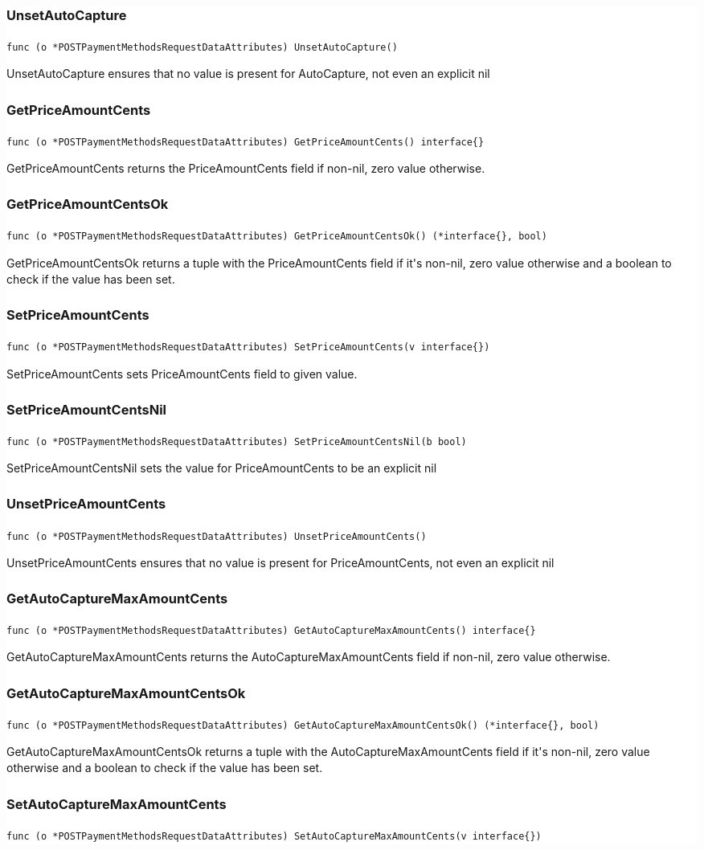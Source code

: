 ### UnsetAutoCapture
`func (o *POSTPaymentMethodsRequestDataAttributes) UnsetAutoCapture()`

UnsetAutoCapture ensures that no value is present for AutoCapture, not even an explicit nil
### GetPriceAmountCents

`func (o *POSTPaymentMethodsRequestDataAttributes) GetPriceAmountCents() interface{}`

GetPriceAmountCents returns the PriceAmountCents field if non-nil, zero value otherwise.

### GetPriceAmountCentsOk

`func (o *POSTPaymentMethodsRequestDataAttributes) GetPriceAmountCentsOk() (*interface{}, bool)`

GetPriceAmountCentsOk returns a tuple with the PriceAmountCents field if it's non-nil, zero value otherwise
and a boolean to check if the value has been set.

### SetPriceAmountCents

`func (o *POSTPaymentMethodsRequestDataAttributes) SetPriceAmountCents(v interface{})`

SetPriceAmountCents sets PriceAmountCents field to given value.


### SetPriceAmountCentsNil

`func (o *POSTPaymentMethodsRequestDataAttributes) SetPriceAmountCentsNil(b bool)`

 SetPriceAmountCentsNil sets the value for PriceAmountCents to be an explicit nil

### UnsetPriceAmountCents
`func (o *POSTPaymentMethodsRequestDataAttributes) UnsetPriceAmountCents()`

UnsetPriceAmountCents ensures that no value is present for PriceAmountCents, not even an explicit nil
### GetAutoCaptureMaxAmountCents

`func (o *POSTPaymentMethodsRequestDataAttributes) GetAutoCaptureMaxAmountCents() interface{}`

GetAutoCaptureMaxAmountCents returns the AutoCaptureMaxAmountCents field if non-nil, zero value otherwise.

### GetAutoCaptureMaxAmountCentsOk

`func (o *POSTPaymentMethodsRequestDataAttributes) GetAutoCaptureMaxAmountCentsOk() (*interface{}, bool)`

GetAutoCaptureMaxAmountCentsOk returns a tuple with the AutoCaptureMaxAmountCents field if it's non-nil, zero value otherwise
and a boolean to check if the value has been set.

### SetAutoCaptureMaxAmountCents

`func (o *POSTPaymentMethodsRequestDataAttributes) SetAutoCaptureMaxAmountCents(v interface{})`
